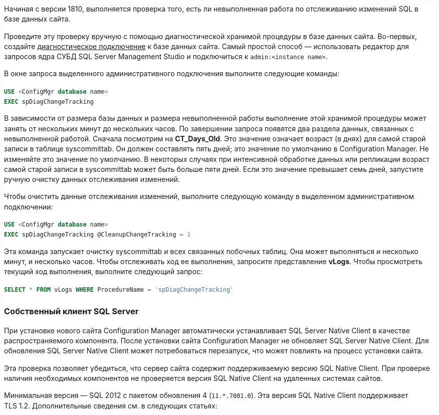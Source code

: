 Начиная с версии 1810, выполняется проверка того, есть ли невыполненная работа по отслеживанию изменений SQL в базе данных сайта.  

Проведите эту проверку вручную с помощью диагностической хранимой процедуры в базе данных сайта. Во-первых, создайте [диагностическое подключение](https://docs.microsoft.com/sql/database-engine/configure-windows/diagnostic-connection-for-database-administrators?view=sql-server-2017) к базе данных сайта. Самый простой способ — использовать редактор для запросов ядра СУБД SQL Server Management Studio и подключиться к `admin:<instance name>`.

В окне запроса выделенного административного подключения выполните следующие команды:

```SQL
USE <ConfigMgr database name>
EXEC spDiagChangeTracking
```

В зависимости от размера базы данных и размера невыполненной работы выполнение этой хранимой процедуры может занять от нескольких минут до нескольких часов. По завершении запроса появятся два раздела данных, связанных с невыполненной работой. Сначала посмотрим на **CT_Days_Old**. Это значение означает возраст (в днях) для самой старой записи в таблице syscommittab. Он должен составлять пять дней; это значение по умолчанию в Configuration Manager. Не изменяйте это значение по умолчанию. В некоторых случаях при интенсивной обработке данных или репликации возраст самой старой записи в syscommittab может быть больше пяти дней. Если это значение превышает семь дней, запустите ручную очистку данных отслеживания изменений.  

Чтобы очистить данные отслеживания изменений, выполните следующую команду в выделенном административном подключении:

```SQL
USE <ConfigMgr database name>
EXEC spDiagChangeTracking @CleanupChangeTracking = 1
```

Эта команда запускает очистку syscommittab и всех связанных побочных таблиц. Она может выполняться и несколько минут, и несколько часов. Чтобы отслеживать ход ее выполнения, запросите представление **vLogs**. Чтобы просмотреть текущий ход выполнения, выполните следующий запрос:

```SQL
SELECT * FROM vLogs WHERE ProcedureName = 'spDiagChangeTracking'
```

### <a name="sql-server-native-client"></a>Собственный клиент SQL Server



При установке нового сайта Configuration Manager автоматически устанавливает SQL Server Native Client в качестве распространяемого компонента. После установки сайта Configuration Manager не обновляет SQL Server Native Client. Для обновления SQL Server Native Client может потребоваться перезапуск, что может повлиять на процесс установки сайта.

Эта проверка позволяет убедиться, что сервер сайта содержит поддерживаемую версию SQL Native Client. При проверке наличия необходимых компонентов не проверяется версия SQL Native Client на удаленных системах сайтов.

Минимальная версия — SQL 2012 с пакетом обновления 4 (`11.*.7001.0`). Эта версия SQL Native Client поддерживает TLS 1.2. Дополнительные сведения см. в следующих статьях:
